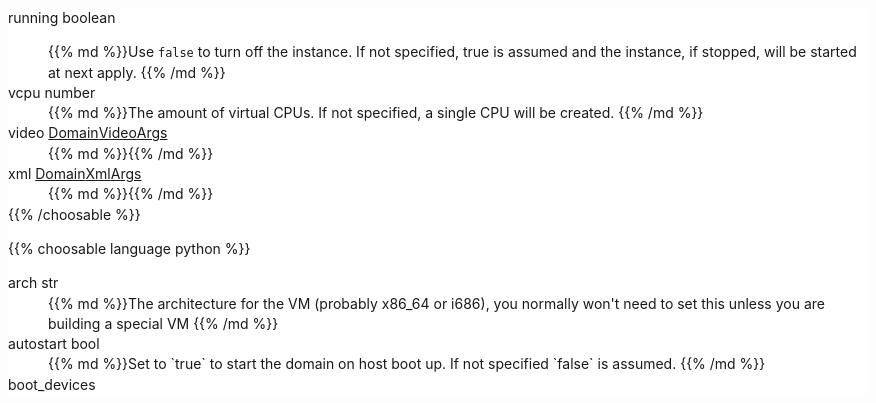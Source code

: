 <a href="#running_nodejs" style="color: inherit; text-decoration: inherit;">running</a>
</span>
        <span class="property-indicator"></span>
        <span class="property-type">boolean</span>
    </dt>
    <dd>{{% md %}}Use `false` to turn off the instance. If not specified,
true is assumed and the instance, if stopped, will be started at next apply.
{{% /md %}}</dd><dt class="property-optional"
            title="Optional">
        <span id="vcpu_nodejs">
<a href="#vcpu_nodejs" style="color: inherit; text-decoration: inherit;">vcpu</a>
</span>
        <span class="property-indicator"></span>
        <span class="property-type">number</span>
    </dt>
    <dd>{{% md %}}The amount of virtual CPUs. If not specified, a single CPU
will be created.
{{% /md %}}</dd><dt class="property-optional"
            title="Optional">
        <span id="video_nodejs">
<a href="#video_nodejs" style="color: inherit; text-decoration: inherit;">video</a>
</span>
        <span class="property-indicator"></span>
        <span class="property-type"><a href="#domainvideo">Domain<wbr>Video<wbr>Args</a></span>
    </dt>
    <dd>{{% md %}}{{% /md %}}</dd><dt class="property-optional"
            title="Optional">
        <span id="xml_nodejs">
<a href="#xml_nodejs" style="color: inherit; text-decoration: inherit;">xml</a>
</span>
        <span class="property-indicator"></span>
        <span class="property-type"><a href="#domainxml">Domain<wbr>Xml<wbr>Args</a></span>
    </dt>
    <dd>{{% md %}}{{% /md %}}</dd></dl>
{{% /choosable %}}

{{% choosable language python %}}
<dl class="resources-properties"><dt class="property-optional"
            title="Optional">
        <span id="arch_python">
<a href="#arch_python" style="color: inherit; text-decoration: inherit;">arch</a>
</span>
        <span class="property-indicator"></span>
        <span class="property-type">str</span>
    </dt>
    <dd>{{% md %}}The architecture for the VM (probably x86_64 or i686),
you normally won't need to set this unless you are building a special VM
{{% /md %}}</dd><dt class="property-optional"
            title="Optional">
        <span id="autostart_python">
<a href="#autostart_python" style="color: inherit; text-decoration: inherit;">autostart</a>
</span>
        <span class="property-indicator"></span>
        <span class="property-type">bool</span>
    </dt>
    <dd>{{% md %}}Set to `true` to start the domain on host boot up.
If not specified `false` is assumed.
{{% /md %}}</dd><dt class="property-optional"
            title="Optional">
        <span id="boot_devices_python">
<a href="#boot_devices_python" style="color: inherit; text-decoration: inherit;">boot_<wbr>devices</a>
</span>
        <span class="property-indicator"></span>